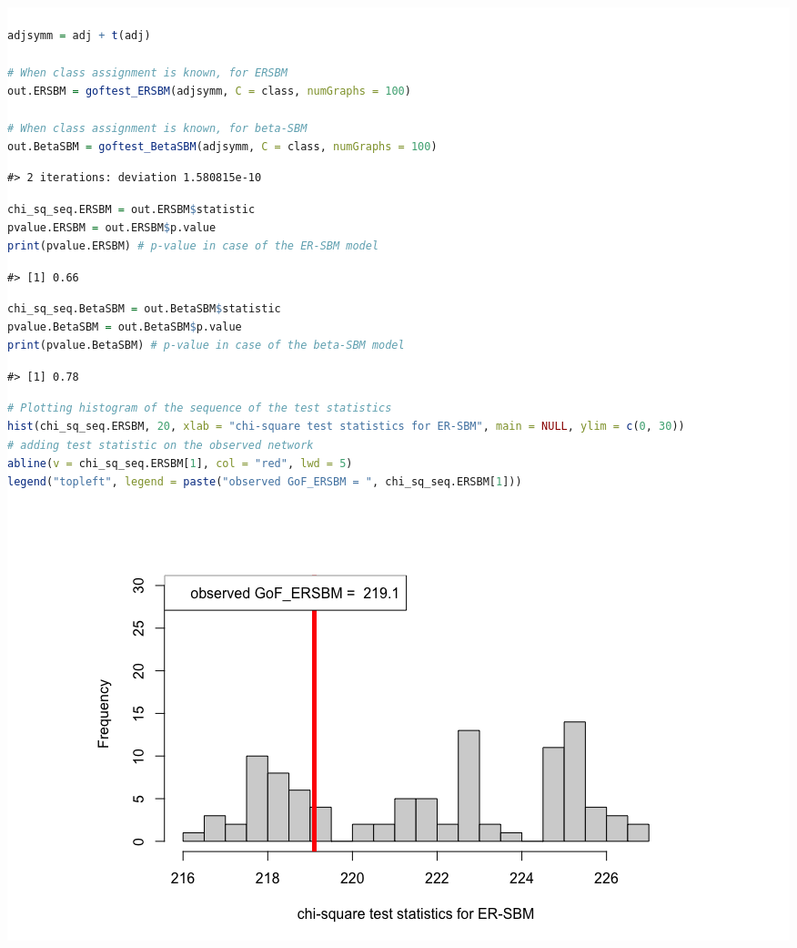 ``` r

adjsymm = adj + t(adj)

# When class assignment is known, for ERSBM
out.ERSBM = goftest_ERSBM(adjsymm, C = class, numGraphs = 100)

# When class assignment is known, for beta-SBM
out.BetaSBM = goftest_BetaSBM(adjsymm, C = class, numGraphs = 100)
```

    #> 2 iterations: deviation 1.580815e-10

``` r
chi_sq_seq.ERSBM = out.ERSBM$statistic
pvalue.ERSBM = out.ERSBM$p.value
print(pvalue.ERSBM) # p-value in case of the ER-SBM model
```

    #> [1] 0.66

``` r
chi_sq_seq.BetaSBM = out.BetaSBM$statistic
pvalue.BetaSBM = out.BetaSBM$p.value
print(pvalue.BetaSBM) # p-value in case of the beta-SBM model
```

    #> [1] 0.78

``` r
# Plotting histogram of the sequence of the test statistics
hist(chi_sq_seq.ERSBM, 20, xlab = "chi-square test statistics for ER-SBM", main = NULL, ylim = c(0, 30))
# adding test statistic on the observed network
abline(v = chi_sq_seq.ERSBM[1], col = "red", lwd = 5)
legend("topleft", legend = paste("observed GoF_ERSBM = ", chi_sq_seq.ERSBM[1]))
```

<img src="man/figures/README-5-1.png" style="display: block; margin: auto;" />

